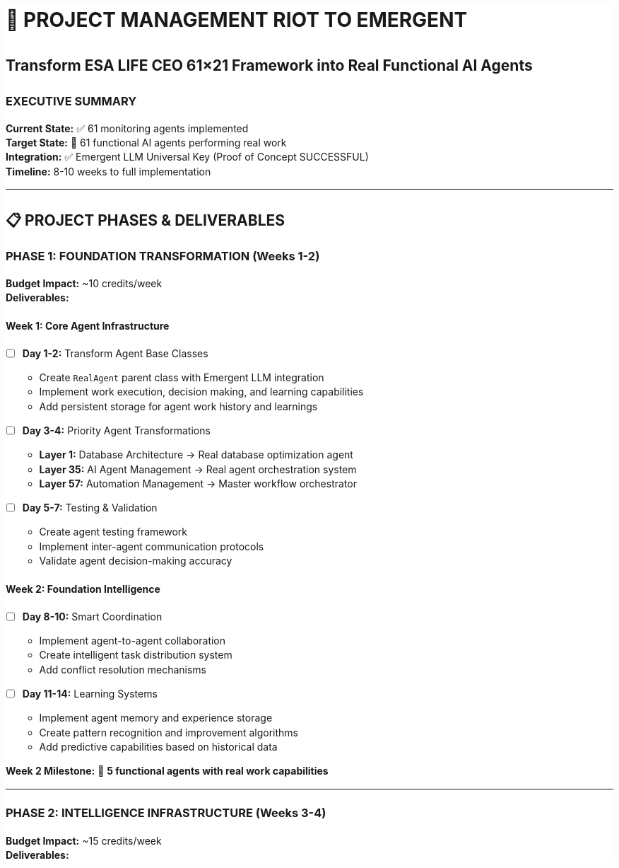 # 🚀 PROJECT MANAGEMENT RIOT TO EMERGENT
## Transform ESA LIFE CEO 61×21 Framework into Real Functional AI Agents

### **EXECUTIVE SUMMARY**
**Current State:** ✅ 61 monitoring agents implemented  
**Target State:** 🎯 61 functional AI agents performing real work  
**Integration:** ✅ Emergent LLM Universal Key (Proof of Concept SUCCESSFUL)  
**Timeline:** 8-10 weeks to full implementation

---

## 📋 PROJECT PHASES & DELIVERABLES

### **PHASE 1: FOUNDATION TRANSFORMATION (Weeks 1-2)**
**Budget Impact:** ~10 credits/week  
**Deliverables:**

#### **Week 1: Core Agent Infrastructure**
- [ ] **Day 1-2:** Transform Agent Base Classes
  - Create `RealAgent` parent class with Emergent LLM integration
  - Implement work execution, decision making, and learning capabilities
  - Add persistent storage for agent work history and learnings

- [ ] **Day 3-4:** Priority Agent Transformations
  - **Layer 1:** Database Architecture → Real database optimization agent
  - **Layer 35:** AI Agent Management → Real agent orchestration system
  - **Layer 57:** Automation Management → Master workflow orchestrator

- [ ] **Day 5-7:** Testing & Validation
  - Create agent testing framework
  - Implement inter-agent communication protocols
  - Validate agent decision-making accuracy

#### **Week 2: Foundation Intelligence**
- [ ] **Day 8-10:** Smart Coordination
  - Implement agent-to-agent collaboration
  - Create intelligent task distribution system
  - Add conflict resolution mechanisms

- [ ] **Day 11-14:** Learning Systems
  - Implement agent memory and experience storage
  - Create pattern recognition and improvement algorithms
  - Add predictive capabilities based on historical data

**Week 2 Milestone:** 🎯 **5 functional agents with real work capabilities**

---

### **PHASE 2: INTELLIGENCE INFRASTRUCTURE (Weeks 3-4)**
**Budget Impact:** ~15 credits/week  
**Deliverables:**
